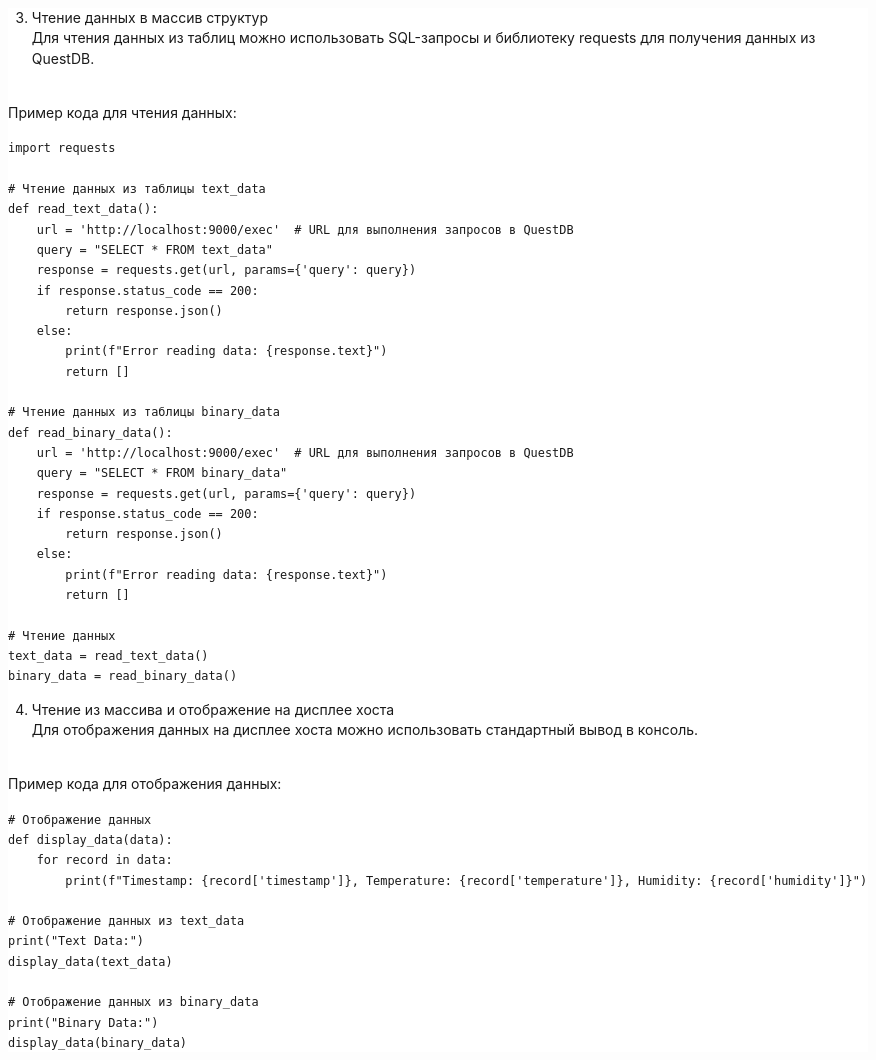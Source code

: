 3. Чтение данных в массив структур
<br>Для чтения данных из таблиц можно использовать SQL-запросы и библиотеку requests для получения данных из QuestDB.

<br>Пример кода для чтения данных:
```
import requests

# Чтение данных из таблицы text_data
def read_text_data():
    url = 'http://localhost:9000/exec'  # URL для выполнения запросов в QuestDB
    query = "SELECT * FROM text_data"
    response = requests.get(url, params={'query': query})
    if response.status_code == 200:
        return response.json()
    else:
        print(f"Error reading data: {response.text}")
        return []

# Чтение данных из таблицы binary_data
def read_binary_data():
    url = 'http://localhost:9000/exec'  # URL для выполнения запросов в QuestDB
    query = "SELECT * FROM binary_data"
    response = requests.get(url, params={'query': query})
    if response.status_code == 200:
        return response.json()
    else:
        print(f"Error reading data: {response.text}")
        return []

# Чтение данных
text_data = read_text_data()
binary_data = read_binary_data()
```

4. Чтение из массива и отображение на дисплее хоста
<br>Для отображения данных на дисплее хоста можно использовать стандартный вывод в консоль.

<br>Пример кода для отображения данных:
```
# Отображение данных
def display_data(data):
    for record in data:
        print(f"Timestamp: {record['timestamp']}, Temperature: {record['temperature']}, Humidity: {record['humidity']}")

# Отображение данных из text_data
print("Text Data:")
display_data(text_data)

# Отображение данных из binary_data
print("Binary Data:")
display_data(binary_data)
```
